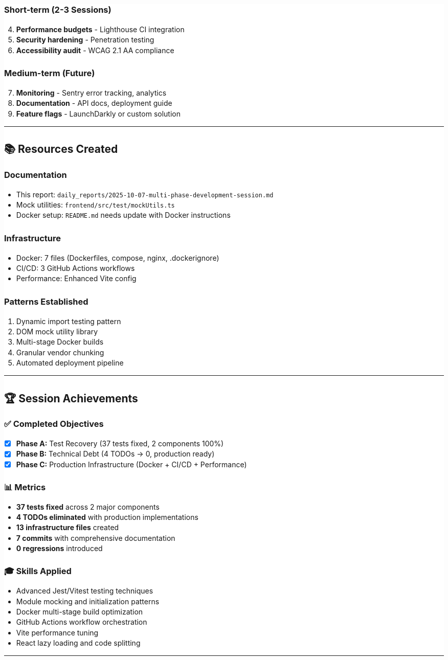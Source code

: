 ### Short-term (2-3 Sessions)
4. **Performance budgets** - Lighthouse CI integration
5. **Security hardening** - Penetration testing
6. **Accessibility audit** - WCAG 2.1 AA compliance

### Medium-term (Future)
7. **Monitoring** - Sentry error tracking, analytics
8. **Documentation** - API docs, deployment guide
9. **Feature flags** - LaunchDarkly or custom solution

---

## 📚 Resources Created

### Documentation
- This report: `daily_reports/2025-10-07-multi-phase-development-session.md`
- Mock utilities: `frontend/src/test/mockUtils.ts`
- Docker setup: `README.md` needs update with Docker instructions

### Infrastructure
- Docker: 7 files (Dockerfiles, compose, nginx, .dockerignore)
- CI/CD: 3 GitHub Actions workflows
- Performance: Enhanced Vite config

### Patterns Established
1. Dynamic import testing pattern
2. DOM mock utility library
3. Multi-stage Docker builds
4. Granular vendor chunking
5. Automated deployment pipeline

---

## 🏆 Session Achievements

### ✅ Completed Objectives
- [x] **Phase A:** Test Recovery (37 tests fixed, 2 components 100%)
- [x] **Phase B:** Technical Debt (4 TODOs → 0, production ready)
- [x] **Phase C:** Production Infrastructure (Docker + CI/CD + Performance)

### 📊 Metrics
- **37 tests fixed** across 2 major components
- **4 TODOs eliminated** with production implementations
- **13 infrastructure files** created
- **7 commits** with comprehensive documentation
- **0 regressions** introduced

### 🎓 Skills Applied
- Advanced Jest/Vitest testing techniques
- Module mocking and initialization patterns
- Docker multi-stage build optimization
- GitHub Actions workflow orchestration
- Vite performance tuning
- React lazy loading and code splitting

---